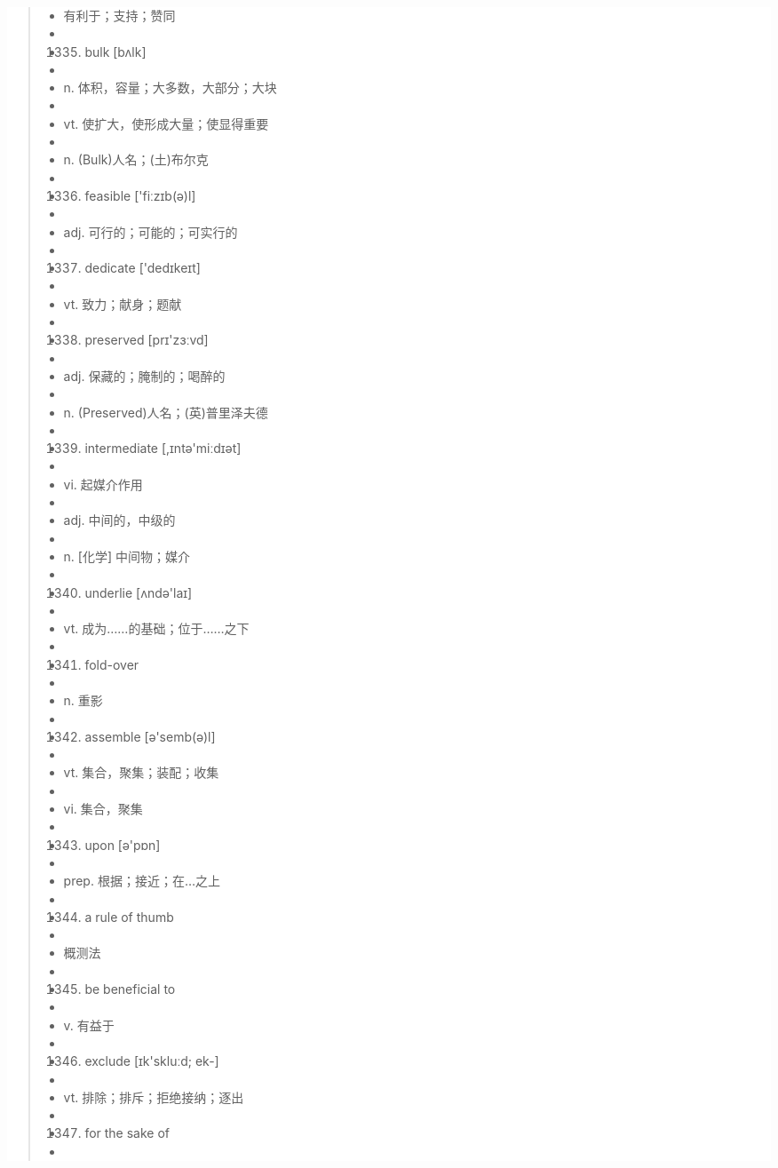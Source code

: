 >* 有利于；支持；赞同
>* 
>* 1335. bulk [bʌlk]
>* 
>* n. 体积，容量；大多数，大部分；大块
>* 
>* vt. 使扩大，使形成大量；使显得重要
>* 
>* n. (Bulk)人名；(土)布尔克
>* 
>* 1336. feasible ['fiːzɪb(ə)l]
>* 
>* adj. 可行的；可能的；可实行的
>* 
>* 1337. dedicate ['dedɪkeɪt]
>* 
>* vt. 致力；献身；题献
>* 
>* 1338. preserved [prɪ'zɜːvd]
>* 
>* adj. 保藏的；腌制的；喝醉的
>* 
>* n. (Preserved)人名；(英)普里泽夫德
>* 
>* 1339. intermediate [,ɪntə'miːdɪət]
>* 
>* vi. 起媒介作用
>* 
>* adj. 中间的，中级的
>* 
>* n. [化学] 中间物；媒介
>* 
>* 1340. underlie [ʌndə'laɪ]
>* 
>* vt. 成为……的基础；位于……之下
>* 
>* 1341. fold-over
>* 
>* n. 重影
>* 
>* 1342. assemble [ə'semb(ə)l]
>* 
>* vt. 集合，聚集；装配；收集
>* 
>* vi. 集合，聚集
>* 
>* 1343. upon [ə'pɒn]
>* 
>* prep. 根据；接近；在…之上
>* 
>* 1344. a rule of thumb
>* 
>* 概测法
>* 
>* 1345. be beneficial to
>* 
>* v. 有益于
>* 
>* 1346. exclude [ɪk'skluːd; ek-]
>* 
>* vt. 排除；排斥；拒绝接纳；逐出
>* 
>* 1347. for the sake of
>* 